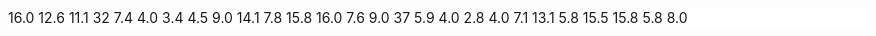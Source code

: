 <td>16.0</td>

<td>12.6</td>

<td>11.1</td>

</tr>

<tr>

<th>32</th>

<td>7.4</td>

<td>4.0</td>

<td>3.4</td>

<td>4.5</td>

<td>9.0</td>

<td>14.1</td>

<td>7.8</td>

<td>15.8</td>

<td>16.0</td>

<td>7.6</td>

<td>9.0</td>

</tr>

<tr>

<th>37</th>

<td>5.9</td>

<td>4.0</td>

<td>2.8</td>

<td>4.0</td>

<td>7.1</td>

<td>13.1</td>

<td>5.8</td>

<td>15.5</td>

<td>15.8</td>

<td>5.8</td>

<td>8.0</td>

</tr>

<tr>
